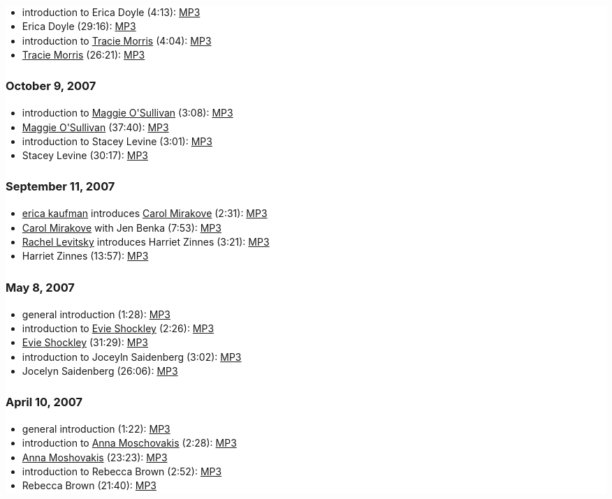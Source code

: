 -   introduction to Erica Doyle (4:13): [MP3](http://media.sas.upenn.edu/pennsound/groups/Belladonna/Intro-Erica_Belladonna_11-6-07.mp3)
-   Erica Doyle (29:16): [MP3](http://media.sas.upenn.edu/pennsound/authors/Doyle/Doyle-Erica_Belladonna_11-6-07.mp3)
-   introduction to [Tracie Morris](http://writing.upenn.edu/pennsound/x/Morris.php) (4:04): [MP3](http://media.sas.upenn.edu/pennsound/groups/Belladonna/Intro-Rachel_Belladonna_11-6-07.mp3)
-   [Tracie Morris](http://writing.upenn.edu/pennsound/x/Morris.php) (26:21): [MP3](http://media.sas.upenn.edu/pennsound/authors/Morris/Morris-Tracie_Belladonna_11-6-07.mp3)

### October 9, 2007

-   introduction to [Maggie O'Sullivan](http://writing.upenn.edu/pennsound/x/OSullivan.php) (3:08): [MP3](http://media.sas.upenn.edu/pennsound/authors/OSullivan/OSullivan-Maggie_Intro_Belladonna_10-9-07.mp3)
-   [Maggie O'Sullivan](http://writing.upenn.edu/pennsound/x/OSullivan.html) (37:40): [MP3](http://media.sas.upenn.edu/pennsound/authors/OSullivan/OSullivan-Maggie_Reading_Belladonna_10-9-07.mp3)
-   introduction to Stacey Levine (3:01): [MP3](http://media.sas.upenn.edu/pennsound/authors/Levine-S/Levine-Stacey_Intro_Belladonna_10-9-07.mp3)
-   Stacey Levine (30:17): [MP3]()


### September 11, 2007

-   [erica kaufman](Kaufman.html) introduces [Carol Mirakove](Mirakove.php) (2:31): [MP3](http://media.sas.upenn.edu/pennsound/groups/Belladonna/9-11-07/Kaufman-Erica_01_Introduction_Belladonna_Dixon-Place_NYC_9-11-07.mp3)
-   [Carol Mirakove](Mirakove.php) with Jen Benka (7:53): [MP3](http://media.sas.upenn.edu/pennsound/groups/Belladonna/9-11-07/Mirakove-Carol_02_Complete%20Reading_Belladonna_Dixon-Place_NYC_9-11-07.mp3)
-   [Rachel Levitsky](Levitsky.php) introduces Harriet Zinnes (3:21): [MP3](http://media.sas.upenn.edu/pennsound/groups/Belladonna/9-11-07/Levitsky-Rachel_03_Introduction_Belladonna_Dixon-Place_NYC_9-11-07.mp3)
-   Harriet Zinnes (13:57): [MP3](http://media.sas.upenn.edu/pennsound/groups/Belladonna/9-11-07/Zinnes-Harriet_04_Complete-Reading_Belladonna_Dixon-Place_NYC_9-11-07.mp3)

### May 8, 2007

-   general introduction (1:28): [MP3](http://media.sas.upenn.edu/pennsound/groups/Belladonna/Shockely-Saidenberg_Belladonna_5-8-07.mp3)
-   introduction to [Evie Shockley](http://writing.upenn.edu/pennsound/x/Shockley.php) (2:26): [MP3](http://media.sas.upenn.edu/pennsound/authors/Shockley/Shockley-Evie_Intro-Belladonna_5-8-07.mp3)
-   [Evie Shockley](http://writing.upenn.edu/pennsound/x/Shockley.php) (31:29): [MP3](http://media.sas.upenn.edu/pennsound/authors/Shockley/Shockley-Evie_Belladonna_5-8-07.mp3)
-   introduction to Joceyln Saidenberg (3:02): [MP3](http://media.sas.upenn.edu/pennsound/authors/Saidenberg/Saidenberg-Jocelyn_intro-Belladonna_5-8-07.mp3)
-   Jocelyn Saidenberg (26:06): [MP3](http://media.sas.upenn.edu/pennsound/authors/Saidenberg/Saidenberg-Jocelyn_Belladonna_5-8-07.mp3)

### April 10, 2007

-   general introduction (1:22): [MP3](http://media.sas.upenn.edu/pennsound/groups/Belladonna/Brown-Moschovakis_Intro_Belladonna_4-10-07.mp3)
-   introduction to [Anna Moschovakis](http://writing.upenn.edu/pennsound/x/Moschovakis.php) (2:28): [MP3](http://media.sas.upenn.edu/pennsound/authors/Moschovakis/Moschovakis-Anna_Intro_Belladonna_4-10-07.mp3)
-   [Anna Moshovakis](http://writing.upenn.edu/pennsound/x/Moschovakis.php) (23:23): [MP3](http://media.sas.upenn.edu/pennsound/authors/Moschovakis/Moschovakis-Anna_Reading_Belladonna_4-10-07.mp3)
-   introduction to Rebecca Brown (2:52): [MP3](http://media.sas.upenn.edu/pennsound/authors/Brown-R/Brown-Rebecca_Intro_Belladonna_4-10-07.mp3)
-   Rebecca Brown (21:40): [MP3](http://media.sas.upenn.edu/pennsound/authors/Brown-R/Brown-Rebecca_Reading_Belladonna_4-10-07.mp3)
